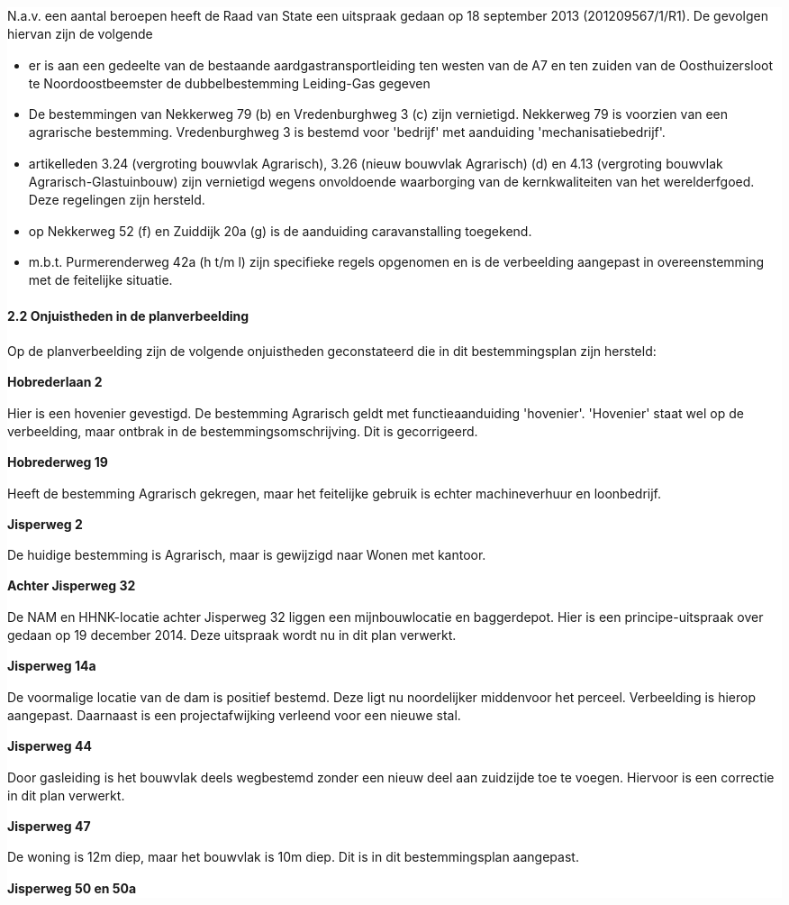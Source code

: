 N.a.v. een aantal beroepen heeft de Raad van State een uitspraak gedaan op 18 september 2013 (201209567/1/R1\). De gevolgen hiervan zijn de volgende

* er is aan een gedeelte van de bestaande aardgastransportleiding ten westen van de A7 en ten zuiden van de Oosthuizersloot te Noordoostbeemster de dubbelbestemming Leiding\-Gas gegeven

* De bestemmingen van Nekkerweg 79 (b) en Vredenburghweg 3 (c) zijn vernietigd. Nekkerweg 79 is voorzien van een agrarische bestemming. Vredenburghweg 3 is bestemd voor 'bedrijf' met aanduiding 'mechanisatiebedrijf'.

* artikelleden 3\.24 (vergroting bouwvlak Agrarisch), 3\.26 (nieuw bouwvlak Agrarisch) (d) en 4\.13 (vergroting bouwvlak Agrarisch\-Glastuinbouw) zijn vernietigd wegens onvoldoende waarborging van de kernkwaliteiten van het werelderfgoed. Deze regelingen zijn hersteld.

* op Nekkerweg 52 (f) en Zuiddijk 20a (g) is de aanduiding caravanstalling toegekend.

* m.b.t. Purmerenderweg 42a (h t/m l) zijn specifieke regels opgenomen en is de verbeelding aangepast in overeenstemming met de feitelijke situatie.

#### 2\.2 Onjuistheden in de planverbeelding

Op de planverbeelding zijn de volgende onjuistheden geconstateerd die in dit bestemmingsplan zijn hersteld:

**Hobrederlaan 2**

Hier is een hovenier gevestigd. De bestemming Agrarisch geldt met functieaanduiding 'hovenier'. 'Hovenier' staat wel op de verbeelding, maar ontbrak in de bestemmingsomschrijving. Dit is gecorrigeerd.

**Hobrederweg 19**

Heeft de bestemming Agrarisch gekregen, maar het feitelijke gebruik is echter machineverhuur en loonbedrijf.

**Jisperweg 2**

De huidige bestemming is Agrarisch, maar is gewijzigd naar Wonen met kantoor.

**Achter Jisperweg 32**

De NAM en HHNK\-locatie achter Jisperweg 32 liggen een mijnbouwlocatie en baggerdepot. Hier is een principe\-uitspraak over gedaan op 19 december 2014\. Deze uitspraak wordt nu in dit plan verwerkt.

**Jisperweg 14a**

De voormalige locatie van de dam is positief bestemd. Deze ligt nu noordelijker middenvoor het perceel. Verbeelding is hierop aangepast. Daarnaast is een projectafwijking verleend voor een nieuwe stal.

**Jisperweg 44**

Door gasleiding is het bouwvlak deels wegbestemd zonder een nieuw deel aan zuidzijde toe te voegen. Hiervoor is een correctie in dit plan verwerkt.

**Jisperweg 47**

De woning is 12m diep, maar het bouwvlak is 10m diep. Dit is in dit bestemmingsplan aangepast.

**Jisperweg 50 en 50a**
